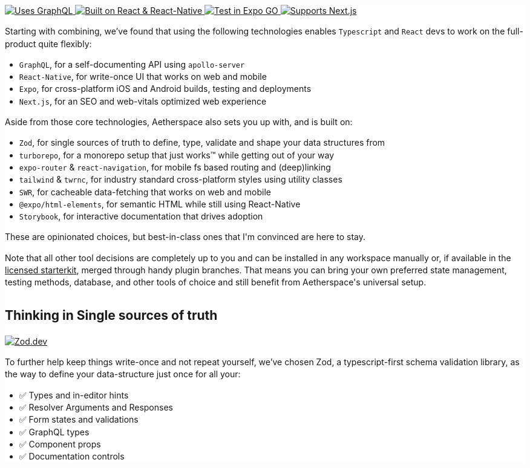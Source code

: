 <p>
  <a href="https://www.apollographql.com/docs/intro/benefits/" target="_blank">
    <img alt="Uses GraphQL" longdesc="Uses GraphQL" src="https://img.shields.io/badge/GraphQL-E10098.svg?style=for-the-badge&logo=GraphQL&color=FFFFFF&logoColor=32b115" />
  </a>
  <a href="https://reactnative.dev/" target="_blank">
    <img alt="Built on React & React-Native" longdesc="Built on React & React-Native" src="https://img.shields.io/badge/react_native-%2320232a.svg?style=for-the-badge&logo=react&color=FFFFFF&logoColor=32b115" />
  </a>
  <a href="https://expo.dev/@thorrstevens/aetherspace-starter-app" target="_blank">
    <img alt="Test in Expo GO" longdesc="Test in Expo GO" src="https://img.shields.io/badge/expo-1C1E24?style=for-the-badge&logo=expo&color=FFFFFF&logoColor=32b115" />
  </a>
  <a href="https://aetherspace-green-stack-starter.vercel.app/" target="_blank">
    <img alt="Supports Next.js" longdesc="Supports Next.js" src="https://img.shields.io/badge/Next-black?style=for-the-badge&logo=next.js&color=FFFFFF&logoColor=32b115" />
  </a>
</p>

Starting with combining, we’ve found that using the following technologies enables `Typescript` and `React` devs to work on the full-product quite flexibly:
- `GraphQL`, for a self-documenting API using `apollo-server`
- `React-Native`, for write-once UI that works on web and mobile
- `Expo`, for cross-platform iOS and Android builds, testing and deployments
- `Next.js`, for an SEO and web-vitals optimized web experience

Aside from those core technologies, Aetherspace also sets you up with, and is built on:
- `Zod`, for single sources of truth to define, type, validate and shape your data structures from 
- `turborepo`, for a monorepo setup that just works™️ while getting out of your way
- `expo-router` & `react-navigation`, for mobile fs based routing and (deep)linking
- `tailwind` & `twrnc`, for industry standard cross-platform styles using utility classes
- `SWR`, for cacheable data-fetching that works on web and mobile
- `@expo/html-elements`, for semantic HTML while still using React-Native
- `Storybook`, for interactive documentation that drives adoption

These are opinionated choices, but best-in-class ones that I'm convinced are here to stay.

Note that all other tool decisions are completely up to you and can be installed in any workspace manually or, if available in the [licensed starterkit](/LICENSE.md), merged through handy plugin branches. That means you can bring your own preferred state management, testing methods, database, and other tools of choice and still benefit from Aetherspace's universal setup.

<p style={{ padding: "12px" }} />  

## Thinking in Single sources of truth  

<p>
  <a href="https://zod.dev" target="_blank">
    <img alt="Zod.dev" longdesc="Zod for single sources of truth" src="https://img.shields.io/static/v1?style=for-the-badge&message=Zod&color=FFFFFF&logo=Zod&logoColor=3E67B1&label=" />
  </a>
</p>

To further help keep things write-once and not repeat yourself, we’ve chosen Zod, a typescript-first schema validation library, as the way to define your data-structure just once for all your:
- ✅ Types and in-editor hints
- ✅ Resolver Arguments and Responses
- ✅ Form states and validations
- ✅ GraphQL types
- ✅ Component props
- ✅ Documentation controls
